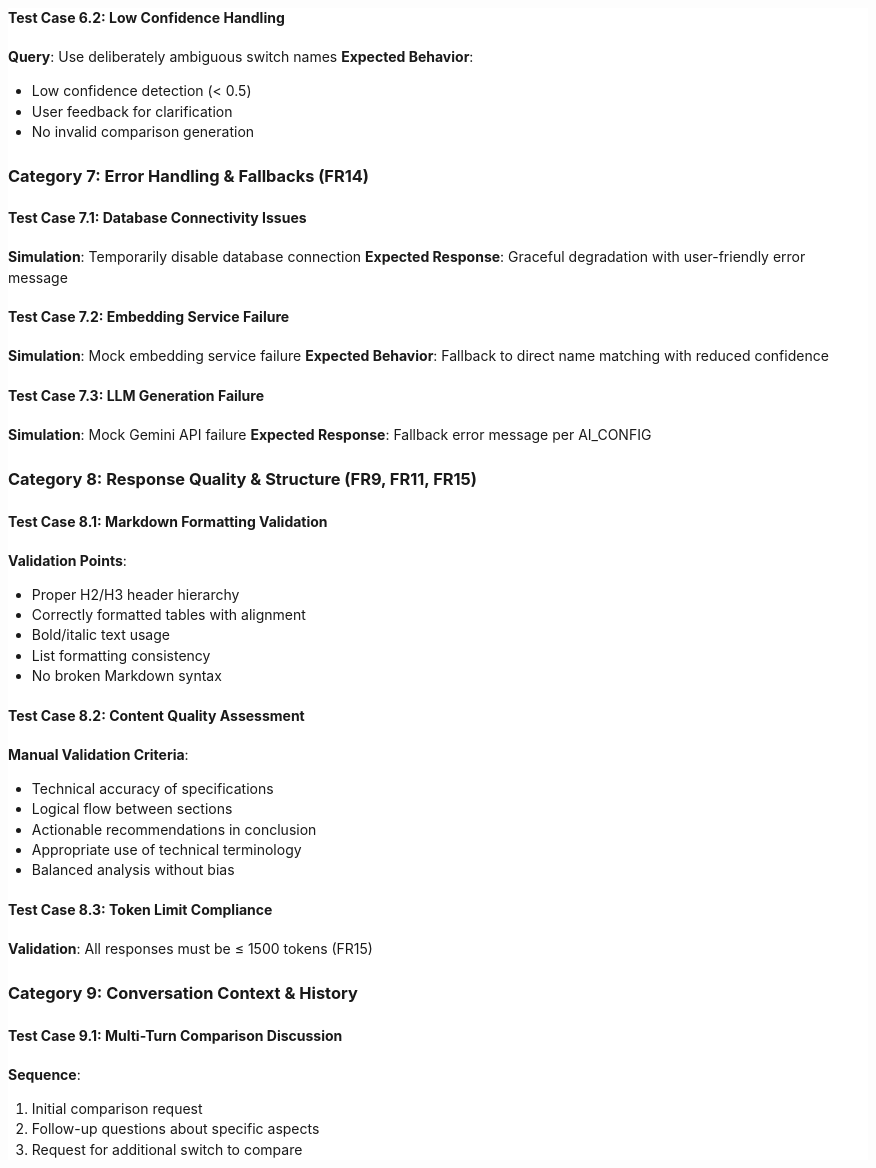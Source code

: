 #### Test Case 6.2: Low Confidence Handling
**Query**: Use deliberately ambiguous switch names
**Expected Behavior**: 
- Low confidence detection (< 0.5)
- User feedback for clarification
- No invalid comparison generation

### Category 7: Error Handling & Fallbacks (FR14)

#### Test Case 7.1: Database Connectivity Issues
**Simulation**: Temporarily disable database connection
**Expected Response**: Graceful degradation with user-friendly error message

#### Test Case 7.2: Embedding Service Failure
**Simulation**: Mock embedding service failure
**Expected Behavior**: Fallback to direct name matching with reduced confidence

#### Test Case 7.3: LLM Generation Failure
**Simulation**: Mock Gemini API failure
**Expected Response**: Fallback error message per AI_CONFIG

### Category 8: Response Quality & Structure (FR9, FR11, FR15)

#### Test Case 8.1: Markdown Formatting Validation
**Validation Points**:
- Proper H2/H3 header hierarchy
- Correctly formatted tables with alignment
- Bold/italic text usage
- List formatting consistency
- No broken Markdown syntax

#### Test Case 8.2: Content Quality Assessment
**Manual Validation Criteria**:
- Technical accuracy of specifications
- Logical flow between sections
- Actionable recommendations in conclusion
- Appropriate use of technical terminology
- Balanced analysis without bias

#### Test Case 8.3: Token Limit Compliance
**Validation**: All responses must be ≤ 1500 tokens (FR15)

### Category 9: Conversation Context & History

#### Test Case 9.1: Multi-Turn Comparison Discussion
**Sequence**:
1. Initial comparison request
2. Follow-up questions about specific aspects
3. Request for additional switch to compare
